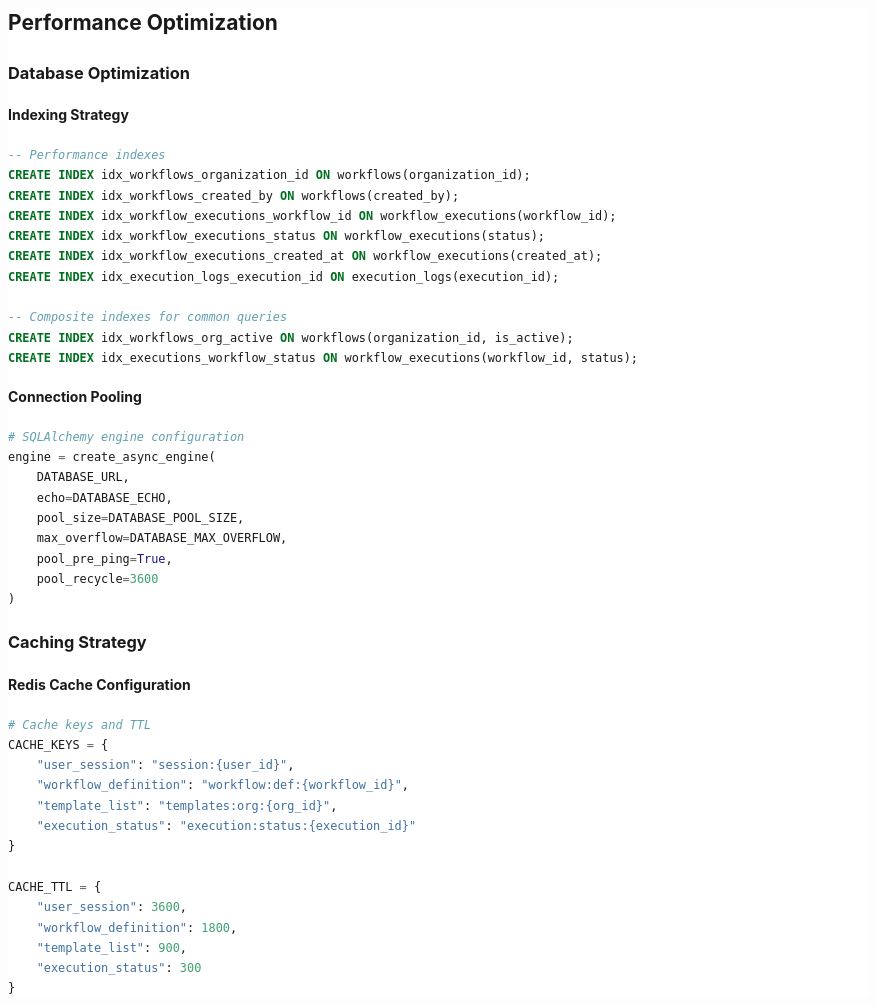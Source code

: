 ## Performance Optimization

### Database Optimization

#### Indexing Strategy
```sql
-- Performance indexes
CREATE INDEX idx_workflows_organization_id ON workflows(organization_id);
CREATE INDEX idx_workflows_created_by ON workflows(created_by);
CREATE INDEX idx_workflow_executions_workflow_id ON workflow_executions(workflow_id);
CREATE INDEX idx_workflow_executions_status ON workflow_executions(status);
CREATE INDEX idx_workflow_executions_created_at ON workflow_executions(created_at);
CREATE INDEX idx_execution_logs_execution_id ON execution_logs(execution_id);

-- Composite indexes for common queries
CREATE INDEX idx_workflows_org_active ON workflows(organization_id, is_active);
CREATE INDEX idx_executions_workflow_status ON workflow_executions(workflow_id, status);
```

#### Connection Pooling
```python
# SQLAlchemy engine configuration
engine = create_async_engine(
    DATABASE_URL,
    echo=DATABASE_ECHO,
    pool_size=DATABASE_POOL_SIZE,
    max_overflow=DATABASE_MAX_OVERFLOW,
    pool_pre_ping=True,
    pool_recycle=3600
)
```

### Caching Strategy

#### Redis Cache Configuration
```python
# Cache keys and TTL
CACHE_KEYS = {
    "user_session": "session:{user_id}",
    "workflow_definition": "workflow:def:{workflow_id}",
    "template_list": "templates:org:{org_id}",
    "execution_status": "execution:status:{execution_id}"
}

CACHE_TTL = {
    "user_session": 3600,
    "workflow_definition": 1800,
    "template_list": 900,
    "execution_status": 300
}
```
